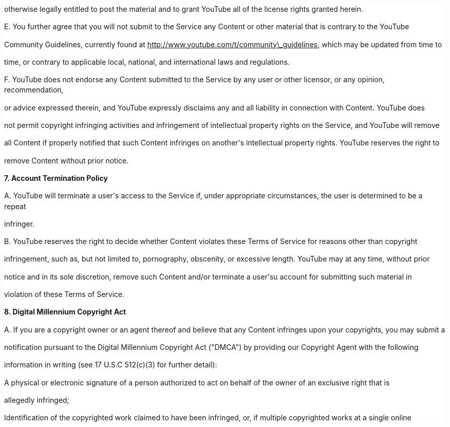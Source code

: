 otherwise legally entitled to post the material and to grant YouTube all of the license rights granted herein.

E. You further agree that you will not submit to the Service any Content or other material that is contrary to the YouTube

Community Guidelines, currently found at http://www.youtube.com/t/community\_guidelines, which may be updated from time to

time, or contrary to applicable local, national, and international laws and regulations.

F. YouTube does not endorse any Content submitted to the Service by any user or other licensor, or any opinion, recommendation,

or advice expressed therein, and YouTube expressly disclaims any and all liability in connection with Content. YouTube does

not permit copyright infringing activities and infringement of intellectual property rights on the Service, and YouTube will remove

all Content if properly notified that such Content infringes on another's intellectual property rights. YouTube reserves the right to

remove Content without prior notice.

**7. Account Termination Policy**

A. YouTube will terminate a user's access to the Service if, under appropriate circumstances, the user is determined to be a repeat

infringer.

B. YouTube reserves the right to decide whether Content violates these Terms of Service for reasons other than copyright

infringement, such as, but not limited to, pornography, obscenity, or excessive length. YouTube may at any time, without prior

notice and in its sole discretion, remove such Content and/or terminate a user'su account for submitting such material in

violation of these Terms of Service.

**8. Digital Millennium Copyright Act**

A. If you are a copyright owner or an agent thereof and believe that any Content infringes upon your copyrights, you may submit a

notification pursuant to the Digital Millennium Copyright Act ("DMCA") by providing our Copyright Agent with the following

information in writing (see 17 U.S.C 512(c)(3) for further detail):

A physical or electronic signature of a person authorized to act on behalf of the owner of an exclusive right that is

allegedly infringed;

Identification of the copyrighted work claimed to have been infringed, or, if multiple copyrighted works at a single online
